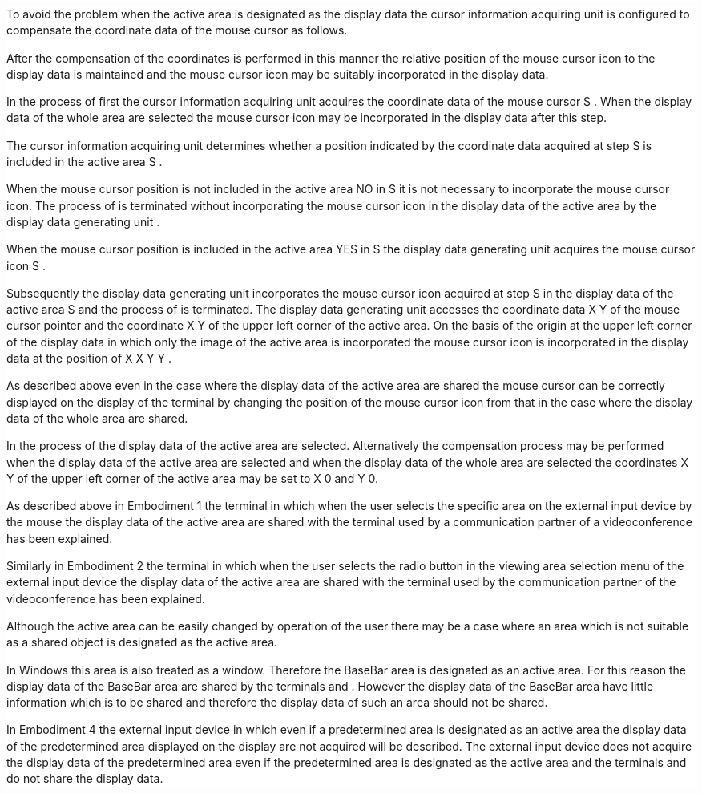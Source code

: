 To avoid the problem when the active area is designated as the display data the cursor information acquiring unit is configured to compensate the coordinate data of the mouse cursor as follows.

After the compensation of the coordinates is performed in this manner the relative position of the mouse cursor icon to the display data is maintained and the mouse cursor icon may be suitably incorporated in the display data.

In the process of first the cursor information acquiring unit acquires the coordinate data of the mouse cursor S . When the display data of the whole area are selected the mouse cursor icon may be incorporated in the display data after this step.

The cursor information acquiring unit determines whether a position indicated by the coordinate data acquired at step S is included in the active area S .

When the mouse cursor position is not included in the active area NO in S it is not necessary to incorporate the mouse cursor icon. The process of is terminated without incorporating the mouse cursor icon in the display data of the active area by the display data generating unit .

When the mouse cursor position is included in the active area YES in S the display data generating unit acquires the mouse cursor icon S .

Subsequently the display data generating unit incorporates the mouse cursor icon acquired at step S in the display data of the active area S and the process of is terminated. The display data generating unit accesses the coordinate data X Y of the mouse cursor pointer and the coordinate X Y of the upper left corner of the active area. On the basis of the origin at the upper left corner of the display data in which only the image of the active area is incorporated the mouse cursor icon is incorporated in the display data at the position of X X Y Y .

As described above even in the case where the display data of the active area are shared the mouse cursor can be correctly displayed on the display of the terminal by changing the position of the mouse cursor icon from that in the case where the display data of the whole area are shared.

In the process of the display data of the active area are selected. Alternatively the compensation process may be performed when the display data of the active area are selected and when the display data of the whole area are selected the coordinates X Y of the upper left corner of the active area may be set to X 0 and Y 0.

As described above in Embodiment 1 the terminal in which when the user selects the specific area on the external input device by the mouse the display data of the active area are shared with the terminal used by a communication partner of a videoconference has been explained.

Similarly in Embodiment 2 the terminal in which when the user selects the radio button in the viewing area selection menu of the external input device the display data of the active area are shared with the terminal used by the communication partner of the videoconference has been explained.

Although the active area can be easily changed by operation of the user there may be a case where an area which is not suitable as a shared object is designated as the active area.

In Windows this area is also treated as a window. Therefore the BaseBar area is designated as an active area. For this reason the display data of the BaseBar area are shared by the terminals and . However the display data of the BaseBar area have little information which is to be shared and therefore the display data of such an area should not be shared.

In Embodiment 4 the external input device in which even if a predetermined area is designated as an active area the display data of the predetermined area displayed on the display are not acquired will be described. The external input device does not acquire the display data of the predetermined area even if the predetermined area is designated as the active area and the terminals and do not share the display data.
